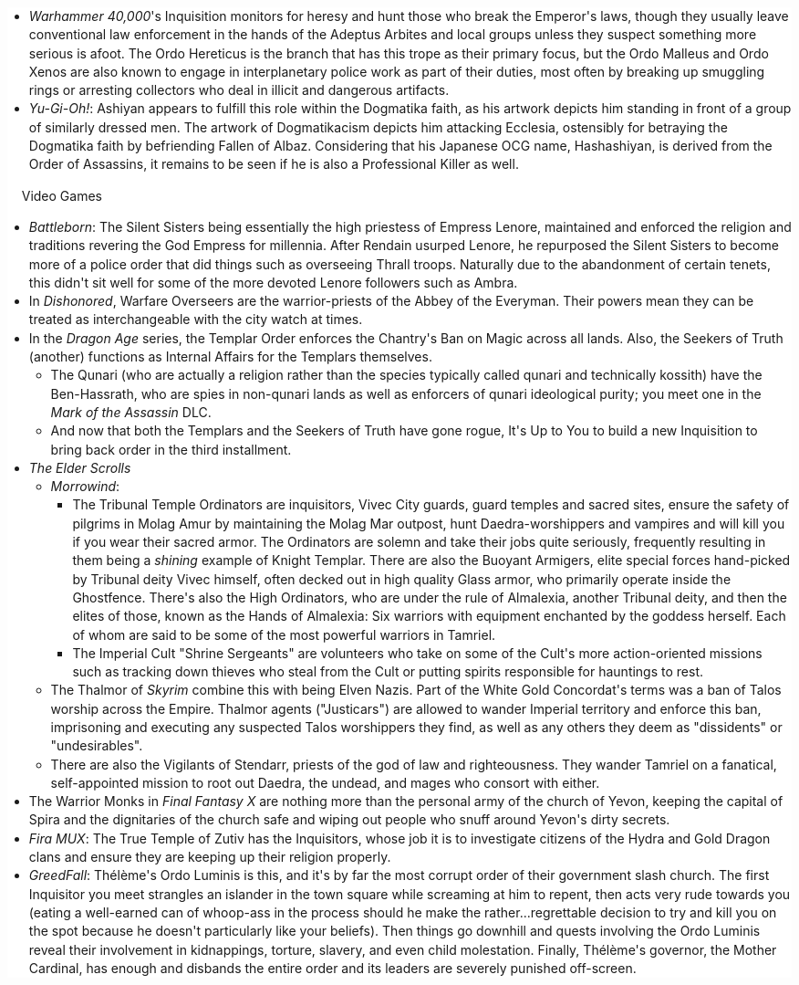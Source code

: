 -   _Warhammer 40,000_'s Inquisition monitors for heresy and hunt those who break the Emperor's laws, though they usually leave conventional law enforcement in the hands of the Adeptus Arbites and local groups unless they suspect something more serious is afoot. The Ordo Hereticus is the branch that has this trope as their primary focus, but the Ordo Malleus and Ordo Xenos are also known to engage in interplanetary police work as part of their duties, most often by breaking up smuggling rings or arresting collectors who deal in illicit and dangerous artifacts.
-   _Yu-Gi-Oh!_: Ashiyan appears to fulfill this role within the Dogmatika faith, as his artwork depicts him standing in front of a group of similarly dressed men. The artwork of Dogmatikacism depicts him attacking Ecclesia, ostensibly for betraying the Dogmatika faith by befriending Fallen of Albaz. Considering that his Japanese OCG name, Hashashiyan, is derived from the Order of Assassins, it remains to be seen if he is also a Professional Killer as well.

    Video Games 

-   _Battleborn_: The Silent Sisters being essentially the high priestess of Empress Lenore, maintained and enforced the religion and traditions revering the God Empress for millennia. After Rendain usurped Lenore, he repurposed the Silent Sisters to become more of a police order that did things such as overseeing Thrall troops. Naturally due to the abandonment of certain tenets, this didn't sit well for some of the more devoted Lenore followers such as Ambra.
-   In _Dishonored_, Warfare Overseers are the warrior-priests of the Abbey of the Everyman. Their powers mean they can be treated as interchangeable with the city watch at times.
-   In the _Dragon Age_ series, the Templar Order enforces the Chantry's Ban on Magic across all lands. Also, the Seekers of Truth (another) functions as Internal Affairs for the Templars themselves.
    -   The Qunari (who are actually a religion rather than the species typically called qunari and technically kossith) have the Ben-Hassrath, who are spies in non-qunari lands as well as enforcers of qunari ideological purity; you meet one in the _Mark of the Assassin_ DLC.
    -   And now that both the Templars and the Seekers of Truth have gone rogue, It's Up to You to build a new Inquisition to bring back order in the third installment.
-   _The Elder Scrolls_
    -   _Morrowind_:
        -   The Tribunal Temple Ordinators are inquisitors, Vivec City guards, guard temples and sacred sites, ensure the safety of pilgrims in Molag Amur by maintaining the Molag Mar outpost, hunt Daedra-worshippers and vampires and will kill you if you wear their sacred armor. The Ordinators are solemn and take their jobs quite seriously, frequently resulting in them being a _shining_ example of Knight Templar. There are also the Buoyant Armigers, elite special forces hand-picked by Tribunal deity Vivec himself, often decked out in high quality Glass armor, who primarily operate inside the Ghostfence. There's also the High Ordinators, who are under the rule of Almalexia, another Tribunal deity, and then the elites of those, known as the Hands of Almalexia: Six warriors with equipment enchanted by the goddess herself. Each of whom are said to be some of the most powerful warriors in Tamriel.
        -   The Imperial Cult "Shrine Sergeants" are volunteers who take on some of the Cult's more action-oriented missions such as tracking down thieves who steal from the Cult or putting spirits responsible for hauntings to rest.
    -   The Thalmor of _Skyrim_ combine this with being Elven Nazis. Part of the White Gold Concordat's terms was a ban of Talos worship across the Empire. Thalmor agents ("Justicars") are allowed to wander Imperial territory and enforce this ban, imprisoning and executing any suspected Talos worshippers they find, as well as any others they deem as "dissidents" or "undesirables".
    -   There are also the Vigilants of Stendarr, priests of the god of law and righteousness. They wander Tamriel on a fanatical, self-appointed mission to root out Daedra, the undead, and mages who consort with either.
-   The Warrior Monks in _Final Fantasy X_ are nothing more than the personal army of the church of Yevon, keeping the capital of Spira and the dignitaries of the church safe and wiping out people who snuff around Yevon's dirty secrets.
-   _Fira MUX_: The True Temple of Zutiv has the Inquisitors, whose job it is to investigate citizens of the Hydra and Gold Dragon clans and ensure they are keeping up their religion properly.
-   _GreedFall_: Thélème's Ordo Luminis is this, and it's by far the most corrupt order of their government slash church. The first Inquisitor you meet strangles an islander in the town square while screaming at him to repent, then acts very rude towards you (eating a well-earned can of whoop-ass in the process should he make the rather...regrettable decision to try and kill you on the spot because he doesn't particularly like your beliefs). Then things go downhill and quests involving the Ordo Luminis reveal their involvement in kidnappings, torture, slavery, and even child molestation. Finally, Thélème's governor, the Mother Cardinal, has enough and disbands the entire order and its leaders are severely punished off-screen.
